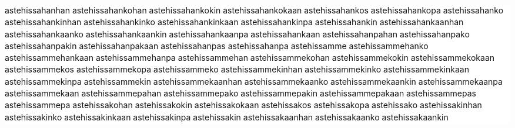 astehissahanhan
astehissahankohan
astehissahankokin
astehissahankokaan
astehissahankos
astehissahankopa
astehissahanko
astehissahankinhan
astehissahankinko
astehissahankinkaan
astehissahankinpa
astehissahankin
astehissahankaanhan
astehissahankaanko
astehissahankaankin
astehissahankaanpa
astehissahankaan
astehissahanpahan
astehissahanpako
astehissahanpakin
astehissahanpakaan
astehissahanpas
astehissahanpa
astehissamme
astehissammehanko
astehissammehankaan
astehissammehanpa
astehissammehan
astehissammekohan
astehissammekokin
astehissammekokaan
astehissammekos
astehissammekopa
astehissammeko
astehissammekinhan
astehissammekinko
astehissammekinkaan
astehissammekinpa
astehissammekin
astehissammekaanhan
astehissammekaanko
astehissammekaankin
astehissammekaanpa
astehissammekaan
astehissammepahan
astehissammepako
astehissammepakin
astehissammepakaan
astehissammepas
astehissammepa
astehissakohan
astehissakokin
astehissakokaan
astehissakos
astehissakopa
astehissako
astehissakinhan
astehissakinko
astehissakinkaan
astehissakinpa
astehissakin
astehissakaanhan
astehissakaanko
astehissakaankin
